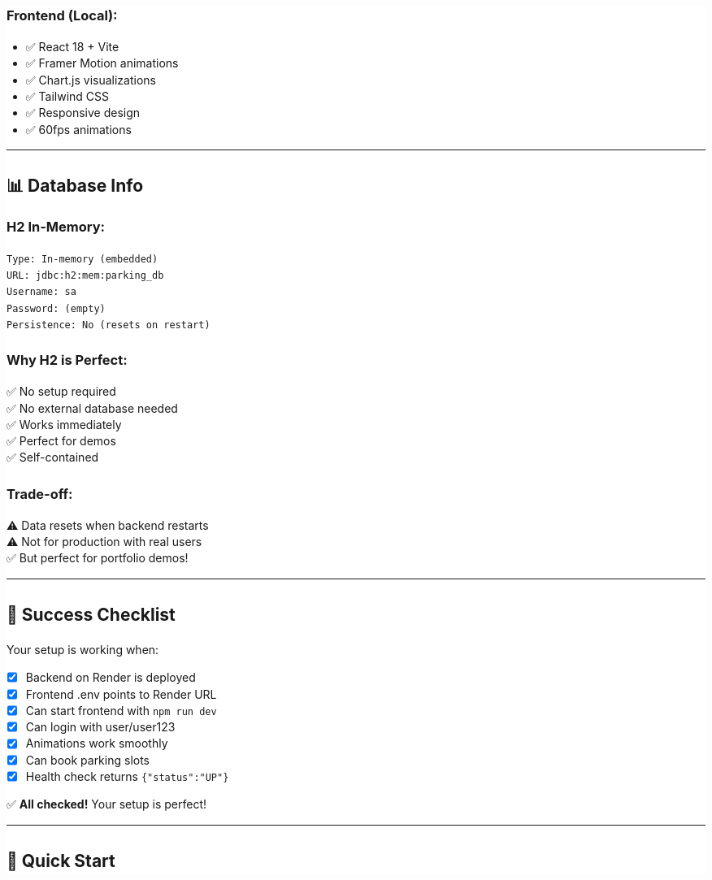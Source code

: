 ### Frontend (Local):
- ✅ React 18 + Vite
- ✅ Framer Motion animations
- ✅ Chart.js visualizations
- ✅ Tailwind CSS
- ✅ Responsive design
- ✅ 60fps animations

---

## 📊 Database Info

### H2 In-Memory:
```properties
Type: In-memory (embedded)
URL: jdbc:h2:mem:parking_db
Username: sa
Password: (empty)
Persistence: No (resets on restart)
```

### Why H2 is Perfect:
✅ No setup required  
✅ No external database needed  
✅ Works immediately  
✅ Perfect for demos  
✅ Self-contained  

### Trade-off:
⚠️ Data resets when backend restarts  
⚠️ Not for production with real users  
✅ But perfect for portfolio demos!  

---

## 🎉 Success Checklist

Your setup is working when:
- [x] Backend on Render is deployed
- [x] Frontend .env points to Render URL
- [x] Can start frontend with `npm run dev`
- [x] Can login with user/user123
- [x] Animations work smoothly
- [x] Can book parking slots
- [x] Health check returns `{"status":"UP"}`

✅ **All checked!** Your setup is perfect!

---

## 🚀 Quick Start
